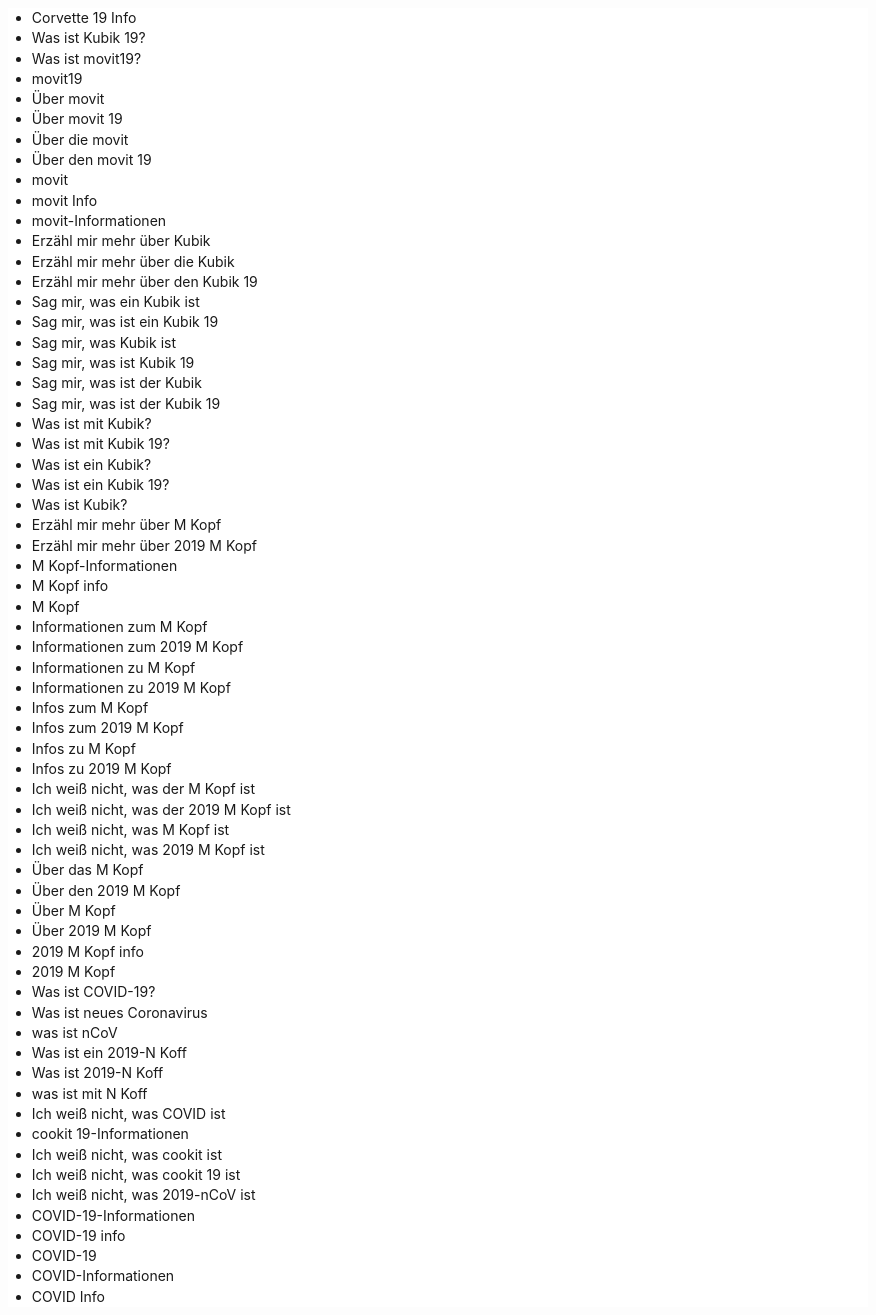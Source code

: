 - Corvette 19 Info
- Was ist Kubik 19?
- Was ist movit19?
- movit19
- Über movit
- Über movit 19
- Über die movit
- Über den movit 19
- movit
- movit Info
- movit-Informationen
- Erzähl mir mehr über Kubik
- Erzähl mir mehr über die Kubik
- Erzähl mir mehr über den Kubik 19
- Sag mir, was ein Kubik ist
- Sag mir, was ist ein Kubik 19
- Sag mir, was Kubik ist
- Sag mir, was ist Kubik 19
- Sag mir, was ist der Kubik
- Sag mir, was ist der Kubik 19
- Was ist mit Kubik?
- Was ist mit Kubik 19?
- Was ist ein Kubik?
- Was ist ein Kubik 19?
- Was ist Kubik?
- Erzähl mir mehr über M Kopf
- Erzähl mir mehr über 2019 M Kopf
- M Kopf-Informationen
- M Kopf info
- M Kopf
- Informationen zum M Kopf
- Informationen zum 2019 M Kopf
- Informationen zu M Kopf
- Informationen zu 2019 M Kopf
- Infos zum M Kopf
- Infos zum 2019 M Kopf
- Infos zu M Kopf
- Infos zu 2019 M Kopf
- Ich weiß nicht, was der M Kopf ist
- Ich weiß nicht, was der 2019 M Kopf ist
- Ich weiß nicht, was M Kopf ist
- Ich weiß nicht, was 2019 M Kopf ist
- Über das M Kopf
- Über den 2019 M Kopf
- Über M Kopf
- Über 2019 M Kopf
- 2019 M Kopf info
- 2019 M Kopf
- Was ist COVID-19?
- Was ist neues Coronavirus
- was ist nCoV
- Was ist ein 2019-N Koff
- Was ist 2019-N Koff
- was ist mit N Koff
- Ich weiß nicht, was COVID ist
- cookit 19-Informationen
- Ich weiß nicht, was cookit ist
- Ich weiß nicht, was cookit 19 ist
- Ich weiß nicht, was 2019-nCoV ist
- COVID-19-Informationen
- COVID-19 info
- COVID-19
- COVID-Informationen
- COVID Info
